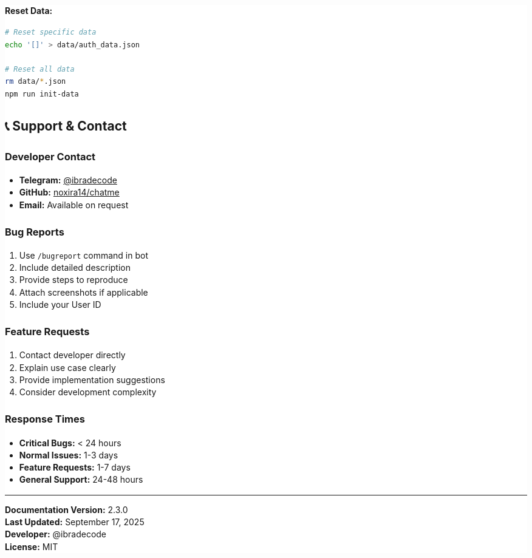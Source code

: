 **Reset Data:**
```bash
# Reset specific data
echo '[]' > data/auth_data.json

# Reset all data
rm data/*.json
npm run init-data
```

## 📞 Support & Contact

### Developer Contact
- **Telegram:** [@ibradecode](https://t.me/ibradecode)
- **GitHub:** [noxira14/chatme](https://github.com/noxira14/chatme)
- **Email:** Available on request

### Bug Reports
1. Use `/bugreport` command in bot
2. Include detailed description
3. Provide steps to reproduce
4. Attach screenshots if applicable
5. Include your User ID

### Feature Requests
1. Contact developer directly
2. Explain use case clearly
3. Provide implementation suggestions
4. Consider development complexity

### Response Times
- **Critical Bugs:** < 24 hours
- **Normal Issues:** 1-3 days
- **Feature Requests:** 1-7 days
- **General Support:** 24-48 hours

---

**Documentation Version:** 2.3.0  
**Last Updated:** September 17, 2025  
**Developer:** @ibradecode  
**License:** MIT
